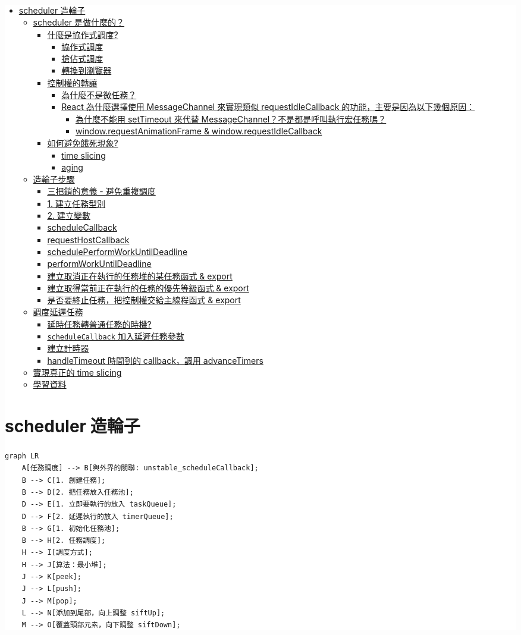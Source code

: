 - [scheduler 造輪子](#scheduler-造輪子)
  - [scheduler 是做什麼的？](#scheduler-是做什麼的)
    - [什麼是協作式調度?](#什麼是協作式調度)
      - [協作式調度](#協作式調度)
      - [搶佔式調度](#搶佔式調度)
      - [轉換到瀏覽器](#轉換到瀏覽器)
    - [控制權的轉讓](#控制權的轉讓)
      - [為什麼不是微任務？](#為什麼不是微任務)
      - [React 為什麼選擇使用 MessageChannel 來實現類似 requestIdleCallback 的功能，主要是因為以下幾個原因：](#react-為什麼選擇使用-messagechannel-來實現類似-requestidlecallback-的功能主要是因為以下幾個原因)
        - [為什麼不能用 setTimeout 來代替 MessageChannel？不是都是呼叫執行宏任務嗎？](#為什麼不能用-settimeout-來代替-messagechannel不是都是呼叫執行宏任務嗎)
        - [window.requestAnimationFrame \& window.requestIdleCallback](#windowrequestanimationframe--windowrequestidlecallback)
    - [如何避免餓死現象?](#如何避免餓死現象)
      - [time slicing](#time-slicing)
      - [aging](#aging)
  - [造輪子步驟](#造輪子步驟)
    - [三把鎖的意義 - 避免重複調度](#三把鎖的意義---避免重複調度)
    - [1. 建立任務型別](#1-建立任務型別)
    - [2. 建立變數](#2-建立變數)
    - [scheduleCallback](#schedulecallback)
    - [requestHostCallback](#requesthostcallback)
    - [schedulePerformWorkUntilDeadline](#scheduleperformworkuntildeadline)
    - [performWorkUntilDeadline](#performworkuntildeadline)
    - [建立取消正在執行的任務堆的某任務函式 \& export](#建立取消正在執行的任務堆的某任務函式--export)
    - [建立取得當前正在執行的任務的優先等級函式 \& export](#建立取得當前正在執行的任務的優先等級函式--export)
    - [是否要終止任務，把控制權交給主線程函式 \& export](#是否要終止任務把控制權交給主線程函式--export)
  - [調度延遲任務](#調度延遲任務)
    - [延時任務轉普通任務的時機?](#延時任務轉普通任務的時機)
    - [`scheduleCallback` 加入延遲任務參數](#schedulecallback-加入延遲任務參數)
    - [建立計時器](#建立計時器)
    - [handleTimeout 時間到的 callback，調用 advanceTimers](#handletimeout-時間到的-callback調用-advancetimers)
  - [實現真正的 time slicing](#實現真正的-time-slicing)
  - [學習資料](#學習資料)

# scheduler 造輪子

```mermaid
graph LR
    A[任務調度] --> B[與外界的關聯: unstable_scheduleCallback];
    B --> C[1. 創建任務];
    B --> D[2. 把任務放入任務池];
    D --> E[1. 立即要執行的放入 taskQueue];
    D --> F[2. 延遲執行的放入 timerQueue];
    B --> G[1. 初始化任務池];
    B --> H[2. 任務調度];
    H --> I[調度方式];
    H --> J[算法：最小堆];
    J --> K[peek];
    J --> L[push];
    J --> M[pop];
    L --> N[添加到尾部，向上調整 siftUp];
    M --> O[覆蓋頭部元素，向下調整 siftDown];
```

